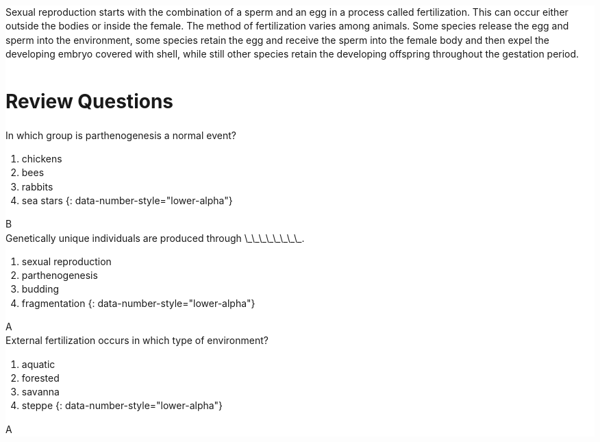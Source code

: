 Sexual reproduction starts with the combination of a sperm and an egg in a process called fertilization. This can occur either outside the bodies or inside the female. The method of fertilization varies among animals. Some species release the egg and sperm into the environment, some species retain the egg and receive the sperm into the female body and then expel the developing embryo covered with shell, while still other species retain the developing offspring throughout the gestation period.

# Review Questions

<div data-type="exercise" class="exercise">
<div data-type="problem" class="problem" markdown="1">
In which group is parthenogenesis a normal event?

1.  chickens
2.  bees
3.  rabbits
4.  sea stars
{: data-number-style="lower-alpha"}

</div>
<div data-type="solution" class="solution" markdown="1">
B

</div>
</div>

<div data-type="exercise" class="exercise">
<div data-type="problem" class="problem" markdown="1">
Genetically unique individuals are produced through \_\_\_\_\_\_\_\_.

1.  sexual reproduction
2.  parthenogenesis
3.  budding
4.  fragmentation
{: data-number-style="lower-alpha"}

</div>
<div data-type="solution" class="solution" markdown="1">
A

</div>
</div>

<div data-type="exercise" class="exercise">
<div data-type="problem" class="problem" markdown="1">
External fertilization occurs in which type of environment?

1.  aquatic
2.  forested
3.  savanna
4.  steppe
{: data-number-style="lower-alpha"}

</div>
<div data-type="solution" class="solution" markdown="1">
A
